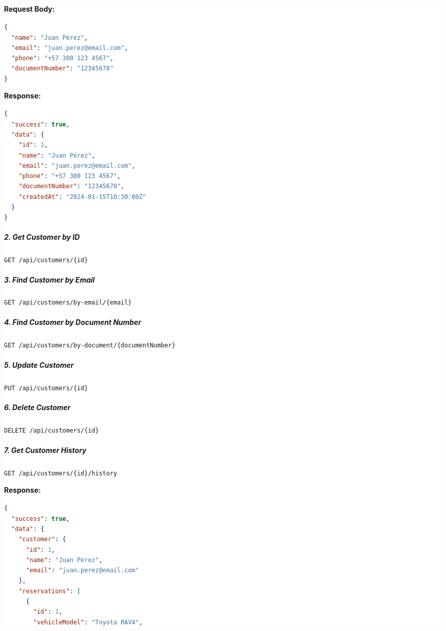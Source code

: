 **Request Body:**
```json
{
  "name": "Juan Pérez",
  "email": "juan.perez@email.com",
  "phone": "+57 300 123 4567",
  "documentNumber": "12345678"
}
```

**Response:**
```json
{
  "success": true,
  "data": {
    "id": 1,
    "name": "Juan Pérez",
    "email": "juan.perez@email.com",
    "phone": "+57 300 123 4567",
    "documentNumber": "12345678",
    "createdAt": "2024-01-15T10:30:00Z"
  }
}
```

##### 2. Get Customer by ID
```http
GET /api/customers/{id}
```

##### 3. Find Customer by Email
```http
GET /api/customers/by-email/{email}
```

##### 4. Find Customer by Document Number
```http
GET /api/customers/by-document/{documentNumber}
```

##### 5. Update Customer
```http
PUT /api/customers/{id}
```

##### 6. Delete Customer
```http
DELETE /api/customers/{id}
```

##### 7. Get Customer History
```http
GET /api/customers/{id}/history
```

**Response:**
```json
{
  "success": true,
  "data": {
    "customer": {
      "id": 1,
      "name": "Juan Pérez",
      "email": "juan.perez@email.com"
    },
    "reservations": [
      {
        "id": 1,
        "vehicleModel": "Toyota RAV4",
```